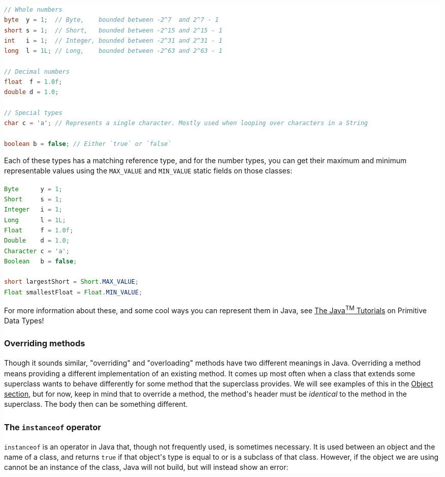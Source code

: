 ```java
// Whole numbers
byte  y = 1;  // Byte,    bounded between -2^7  and 2^7 - 1
short s = 1;  // Short,   bounded between -2^15 and 2^15 - 1
int   i = 1;  // Integer, bounded between -2^31 and 2^31 - 1
long  l = 1L; // Long,    bounded between -2^63 and 2^63 - 1

// Decimal numbers
float  f = 1.0f;
double d = 1.0; 

// Special types
char c = 'a'; // Represents a single character. Mostly used when looping over characters in a String

boolean b = false; // Either `true` or `false`
```

Each of these types has a matching reference type, and for the number types, you can get their maximum and minimum representable values using the `MAX_VALUE` and `MIN_VALUE` static fields on those classes:

```java
Byte      y = 1;
Short     s = 1;
Integer   i = 1;
Long      l = 1L;
Float     f = 1.0f;
Double    d = 1.0;
Character c = 'a';
Boolean   b = false;

short largestShort = Short.MAX_VALUE;
Float smallestFloat = Float.MIN_VALUE;
```

For more information about these, and some cool ways you can represent them in Java, see [The Java<sup>TM</sup> Tutorials](https://docs.oracle.com/javase/tutorial/java/nutsandbolts/datatypes.html) on Primitive Data Types!

### Overriding methods
Though it sounds similar, "overriding" and "overloading" methods have two different meanings in Java. Overriding a method means providing a different implementation of an existing method. It comes up most often when a class that extends some superclass wants to behave differently for some method that the superclass provides. We will see examples of this in the [Object section](#the-object-class), but for now, keep in mind that to override a method, the method's header must be _identical_ to the method in the superclass. The body then can be something different.

### The `instanceof` operator
`instanceof` is an operator in Java that, though not frequently used, is sometimes necessary. It is used between an object and the name of a class, and returns `true` if that object's type is equal to or is a subclass of that class. However, if the object we are using cannot be an instance of the class, Java will not build, but will instead show an error:

